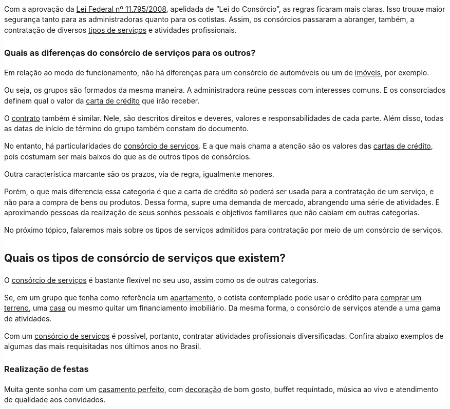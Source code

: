 Com a aprovação da [Lei Federal nº 11.795/2008](http://www.planalto.gov.br/ccivil_03/_ato2007-2010/2008/lei/l11795.htm), apelidada de “Lei do Consórcio”, as regras ficaram mais claras. Isso trouxe maior segurança tanto para as administradoras quanto para os cotistas. Assim, os consórcios passaram a abranger, também, a contratação de diversos [tipos de serviços](https://www.embracon.com.br/blog/conheca-os-principais-consorcios-de-servicos-embracon) e atividades profissionais.

### Quais as diferenças do consórcio de serviços para os outros?

Em relação ao modo de funcionamento, não há diferenças para um consórcio de automóveis ou um de [imóveis](https://www.embracon.com.br/blog/15-duvidas-sobre-consorcio-de-imoveis), por exemplo.

Ou seja, os grupos são formados da mesma maneira. A administradora reúne pessoas com interesses comuns. E os consorciados definem qual o valor da [carta de crédito](https://www.embracon.com.br/blog/o-que-voce-precisa-saber-sobre-a-carta-de-credito-de-consorcios) que irão receber.

O [contrato](https://www.embracon.com.br/blog/saiba-o-que-avaliar-antes-de-assinar-um-contrato-de-consorcio) também é similar. Nele, são descritos direitos e deveres, valores e responsabilidades de cada parte. Além disso, todas as datas de início de término do grupo também constam do documento.

No entanto, há particularidades do [consórcio de serviços](https://www.embracon.com.br/blog/conheca-os-principais-consorcios-de-servicos-embracon). E a que mais chama a atenção são os valores das [cartas de crédito](https://www.embracon.com.br/conhecaoconsorcio/o-que-e-carta-de-credito), pois costumam ser mais baixos do que as de outros tipos de consórcios.

Outra característica marcante são os prazos, via de regra, igualmente menores.

Porém, o que mais diferencia essa categoria é que a carta de crédito só poderá ser usada para a contratação de um serviço, e não para a compra de bens ou produtos. Dessa forma, supre uma demanda de mercado, abrangendo uma série de atividades. E aproximando pessoas da realização de seus sonhos pessoais e objetivos familiares que não cabiam em outras categorias.

No próximo tópico, falaremos mais sobre os tipos de serviços admitidos para contratação por meio de um consórcio de serviços.

Quais os tipos de consórcio de serviços que existem?
----------------------------------------------------

O [consórcio de serviços](https://www.embracon.com.br/consorcio-servicos) é bastante flexível no seu uso, assim como os de outras categorias.

Se, em um grupo que tenha como referência um [apartamento](https://www.embracon.com.br/blog/como-comprar-um-apartamento), o cotista contemplado pode usar o crédito para [comprar um terreno](https://www.embracon.com.br/blog/comprar-um-terreno-veja-em-quais-situacoes-vale-a-pena), uma [casa](https://www.embracon.com.br/blog/quero-comprar-uma-casa-ou-carro-com-consorcio-por-onde-comecar) ou mesmo quitar um financiamento imobiliário. Da mesma forma, o consórcio de serviços atende a uma gama de atividades.

Com um [consórcio de serviços](https://www.embracon.com.br/blog/consorcio-de-servicos-para-reformas-e-decoracao) é possível, portanto, contratar atividades profissionais diversificadas. Confira abaixo exemplos de algumas das mais requisitadas nos últimos anos no Brasil.

### Realização de festas

Muita gente sonha com um [casamento perfeito](https://www.embracon.com.br/blog/consorcio-de-casamento-saiba-como-funciona), com [decoração](https://www.embracon.com.br/blog/conheca-as-principais-tendencias-em-decoracao-de-casamento) de bom gosto, buffet requintado, música ao vivo e atendimento de qualidade aos convidados.
